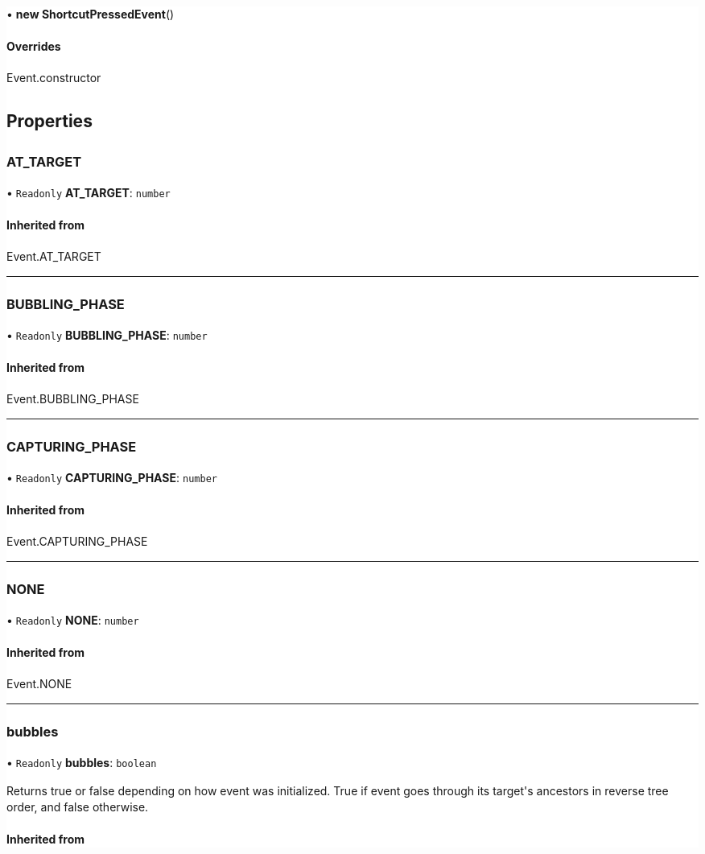 • **new ShortcutPressedEvent**()

#### Overrides

Event.constructor

## Properties

### AT_TARGET

• `Readonly` **AT_TARGET**: `number`

#### Inherited from

Event.AT_TARGET

---

### BUBBLING_PHASE

• `Readonly` **BUBBLING_PHASE**: `number`

#### Inherited from

Event.BUBBLING_PHASE

---

### CAPTURING_PHASE

• `Readonly` **CAPTURING_PHASE**: `number`

#### Inherited from

Event.CAPTURING_PHASE

---

### NONE

• `Readonly` **NONE**: `number`

#### Inherited from

Event.NONE

---

### bubbles

• `Readonly` **bubbles**: `boolean`

Returns true or false depending on how event was initialized. True if event goes through its target's ancestors in reverse tree order, and false otherwise.

#### Inherited from
